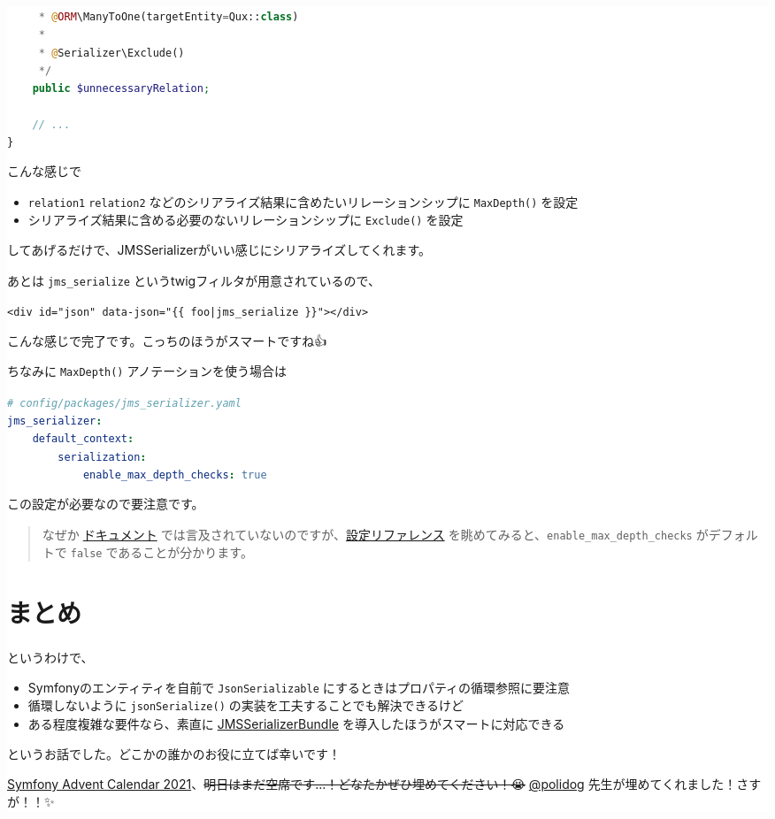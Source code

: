 ```php
     * @ORM\ManyToOne(targetEntity=Qux::class)
     *
     * @Serializer\Exclude()
     */
    public $unnecessaryRelation;

    // ...
}
```

こんな感じで

* `relation1` `relation2` などのシリアライズ結果に含めたいリレーションシップに `MaxDepth()` を設定
* シリアライズ結果に含める必要のないリレーションシップに `Exclude()` を設定

してあげるだけで、JMSSerializerがいい感じにシリアライズしてくれます。

あとは `jms_serialize` というtwigフィルタが用意されているので、

```twig
<div id="json" data-json="{{ foo|jms_serialize }}"></div>
```

こんな感じで完了です。こっちのほうがスマートですね👍

ちなみに `MaxDepth()` アノテーションを使う場合は

```yaml
# config/packages/jms_serializer.yaml
jms_serializer:
    default_context:
        serialization:
            enable_max_depth_checks: true
```

この設定が必要なので要注意です。

> なぜか [ドキュメント](http://jmsyst.com/libs/serializer/master/reference/annotations#maxdepth) では言及されていないのですが、[設定リファレンス](http://jmsyst.com/bundles/JMSSerializerBundle/master/configuration#extension-reference) を眺めてみると、`enable_max_depth_checks` がデフォルトで `false` であることが分かります。

# まとめ

というわけで、

* Symfonyのエンティティを自前で `JsonSerializable` にするときはプロパティの循環参照に要注意
* 循環しないように `jsonSerialize()` の実装を工夫することでも解決できるけど
* ある程度複雑な要件なら、素直に [JMSSerializerBundle](http://jmsyst.com/bundles/JMSSerializerBundle) を導入したほうがスマートに対応できる

というお話でした。どこかの誰かのお役に立てば幸いです！

[Symfony Advent Calendar 2021](https://qiita.com/advent-calendar/2021/symfony)、~~明日はまだ空席です…！どなたかぜひ埋めてください！😭~~ [@polidog](https://twitter.com/polidog) 先生が埋めてくれました！さすが！！✨

